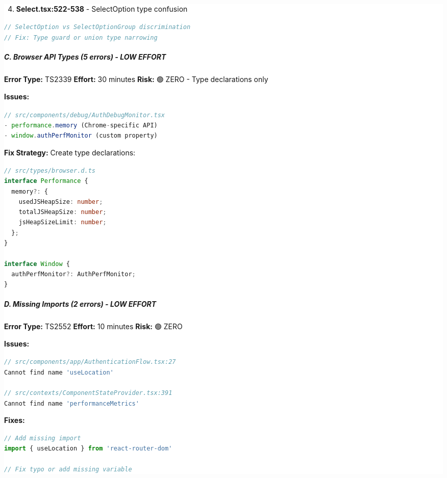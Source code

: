 4. **Select.tsx:522-538** - SelectOption type confusion
```typescript
// SelectOption vs SelectOptionGroup discrimination
// Fix: Type guard or union type narrowing
```

##### C. Browser API Types (5 errors) - **LOW EFFORT**
**Error Type:** TS2339
**Effort:** 30 minutes
**Risk:** 🟢 ZERO - Type declarations only

**Issues:**
```typescript
// src/components/debug/AuthDebugMonitor.tsx
- performance.memory (Chrome-specific API)
- window.authPerfMonitor (custom property)
```

**Fix Strategy:**
Create type declarations:
```typescript
// src/types/browser.d.ts
interface Performance {
  memory?: {
    usedJSHeapSize: number;
    totalJSHeapSize: number;
    jsHeapSizeLimit: number;
  };
}

interface Window {
  authPerfMonitor?: AuthPerfMonitor;
}
```

##### D. Missing Imports (2 errors) - **LOW EFFORT**
**Error Type:** TS2552
**Effort:** 10 minutes
**Risk:** 🟢 ZERO

**Issues:**
```typescript
// src/components/app/AuthenticationFlow.tsx:27
Cannot find name 'useLocation'

// src/contexts/ComponentStateProvider.tsx:391
Cannot find name 'performanceMetrics'
```

**Fixes:**
```typescript
// Add missing import
import { useLocation } from 'react-router-dom'

// Fix typo or add missing variable
```
